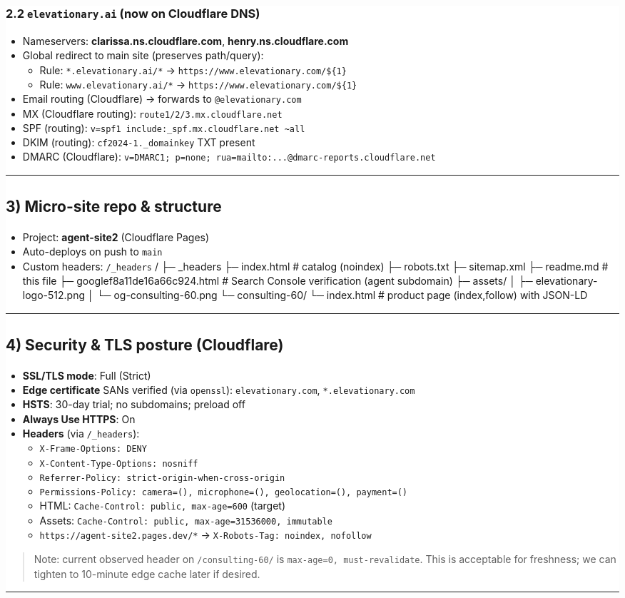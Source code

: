 ### 2.2 `elevationary.ai` (now on Cloudflare DNS)
- Nameservers: **clarissa.ns.cloudflare.com**, **henry.ns.cloudflare.com**
- Global redirect to main site (preserves path/query):
  - Rule: `*.elevationary.ai/*` → `https://www.elevationary.com/${1}`
  - Rule: `www.elevationary.ai/*` → `https://www.elevationary.com/${1}`
- Email routing (Cloudflare) → forwards to `@elevationary.com`
- MX (Cloudflare routing): `route1/2/3.mx.cloudflare.net`
- SPF (routing): `v=spf1 include:_spf.mx.cloudflare.net ~all`
- DKIM (routing): `cf2024-1._domainkey` TXT present
- DMARC (Cloudflare): `v=DMARC1; p=none; rua=mailto:...@dmarc-reports.cloudflare.net`

---

## 3) Micro-site repo & structure

- Project: **agent-site2** (Cloudflare Pages)
- Auto-deploys on push to `main`
- Custom headers: `/_headers`
/
├─ _headers
├─ index.html                 # catalog (noindex)
├─ robots.txt
├─ sitemap.xml
├─ readme.md                  # this file
├─ googlef8a11de16a66c924.html  # Search Console verification (agent subdomain)
├─ assets/
│  ├─ elevationary-logo-512.png
│  └─ og-consulting-60.png
└─ consulting-60/
└─ index.html              # product page (index,follow) with JSON-LD
---

## 4) Security & TLS posture (Cloudflare)

- **SSL/TLS mode**: Full (Strict)  
- **Edge certificate** SANs verified (via `openssl`): `elevationary.com`, `*.elevationary.com`
- **HSTS**: 30-day trial; no subdomains; preload off
- **Always Use HTTPS**: On
- **Headers** (via `/_headers`):
  - `X-Frame-Options: DENY`
  - `X-Content-Type-Options: nosniff`
  - `Referrer-Policy: strict-origin-when-cross-origin`
  - `Permissions-Policy: camera=(), microphone=(), geolocation=(), payment=()`
  - HTML: `Cache-Control: public, max-age=600` (target)
  - Assets: `Cache-Control: public, max-age=31536000, immutable`
  - `https://agent-site2.pages.dev/*` → `X-Robots-Tag: noindex, nofollow`

> Note: current observed header on `/consulting-60/` is `max-age=0, must-revalidate`. This is acceptable for freshness; we can tighten to 10-minute edge cache later if desired.

---
